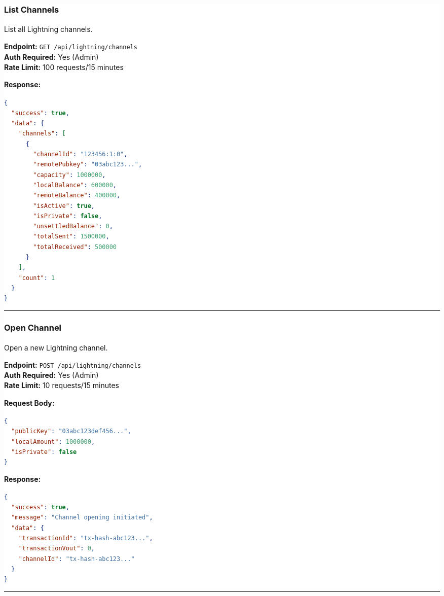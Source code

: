 ### List Channels

List all Lightning channels.

**Endpoint:** `GET /api/lightning/channels`  
**Auth Required:** Yes (Admin)  
**Rate Limit:** 100 requests/15 minutes

**Response:**
```json
{
  "success": true,
  "data": {
    "channels": [
      {
        "channelId": "123456:1:0",
        "remotePubkey": "03abc123...",
        "capacity": 1000000,
        "localBalance": 600000,
        "remoteBalance": 400000,
        "isActive": true,
        "isPrivate": false,
        "unsettledBalance": 0,
        "totalSent": 1500000,
        "totalReceived": 500000
      }
    ],
    "count": 1
  }
}
```

---

### Open Channel

Open a new Lightning channel.

**Endpoint:** `POST /api/lightning/channels`  
**Auth Required:** Yes (Admin)  
**Rate Limit:** 10 requests/15 minutes

**Request Body:**
```json
{
  "publicKey": "03abc123def456...",
  "localAmount": 1000000,
  "isPrivate": false
}
```

**Response:**
```json
{
  "success": true,
  "message": "Channel opening initiated",
  "data": {
    "transactionId": "tx-hash-abc123...",
    "transactionVout": 0,
    "channelId": "tx-hash-abc123..."
  }
}
```

---